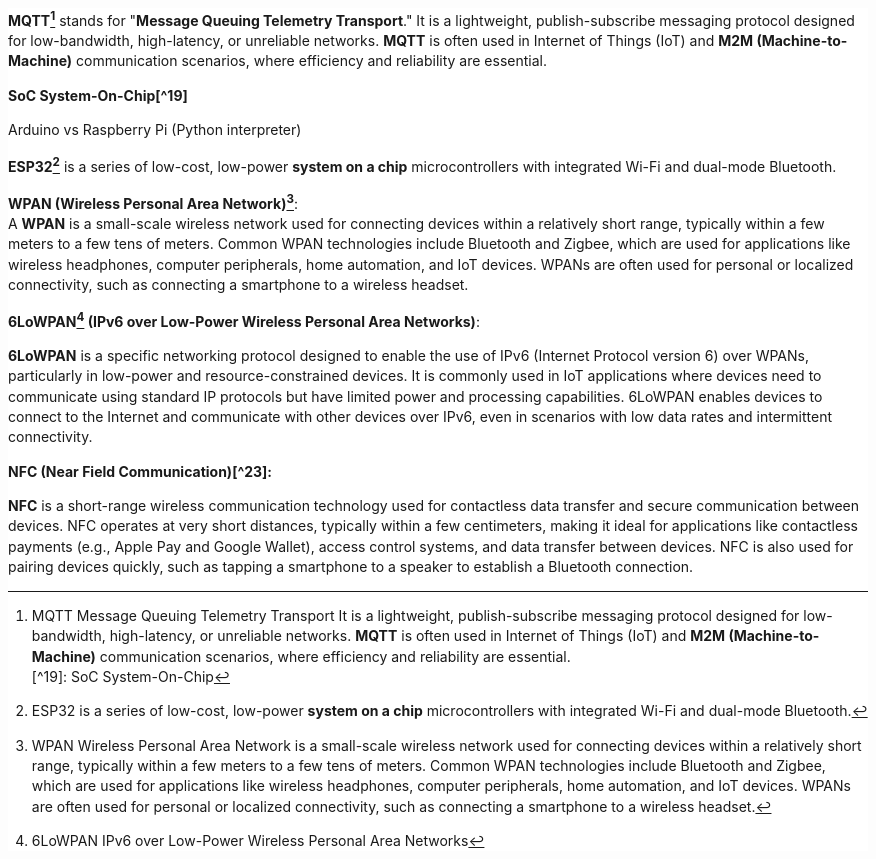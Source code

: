 [^16]: RTOS "Real-Time Operating System." It is an operating system designed for real-time and embedded systems, where precise and predictable responses to events or inputs are essential. RTOS is often used in applications that require strict timing, reliability, and determinism, such as industrial control systems, automotive electronics, medical devices, aerospace systems, and more.<br>
[^17]: SBC Single board computer A single-board computer (SBC) is a complete computer built on a single circuit board, with microprocessor(s), memory, input/output (I/O) and other features required of a functional computer. Single-board computers are commonly made as demonstration or development systems, for educational systems, or for use as embedded computer controllers. Many types of home computers or portable computers integrate all their functions onto a single printed circuit board.

**MQTT[^18]** stands for "**Message Queuing Telemetry Transport**." It is a lightweight, publish-subscribe messaging protocol designed for low-bandwidth, high-latency, or unreliable networks. **MQTT** is often used in Internet of Things (IoT) and **M2M (Machine-to-Machine)** communication scenarios, where efficiency and reliability are essential.

**SoC System-On-Chip[^19]**

[^18]:
    MQTT Message Queuing Telemetry Transport It is a lightweight, publish-subscribe messaging protocol designed for low-bandwidth, high-latency, or unreliable networks. **MQTT** is often used in Internet of Things (IoT) and **M2M (Machine-to-Machine)** communication scenarios, where efficiency and reliability are essential.
    <br>[^19]: SoC System-On-Chip

Arduino vs Raspberry Pi (Python interpreter)

**ESP32[^20]** is a series of low-cost, low-power **system on a chip** microcontrollers with integrated Wi-Fi and dual-mode Bluetooth.

[^20]: ESP32 is a series of low-cost, low-power **system on a chip** microcontrollers with integrated Wi-Fi and dual-mode Bluetooth.

**WPAN (Wireless Personal Area Network)[^21]**:  
A **WPAN** is a small-scale wireless network used for connecting devices within a relatively short range, typically within a few meters to a few tens of meters.
Common WPAN technologies include Bluetooth and Zigbee, which are used for applications like wireless headphones, computer peripherals, home automation, and IoT devices.
WPANs are often used for personal or localized connectivity, such as connecting a smartphone to a wireless headset.

[^21]:
    WPAN Wireless Personal Area Network is a small-scale wireless network used for connecting devices within a relatively short range, typically within a few meters to a few tens of meters.
    Common WPAN technologies include Bluetooth and Zigbee, which are used for applications like wireless headphones, computer peripherals, home automation, and IoT devices.
    WPANs are often used for personal or localized connectivity, such as connecting a smartphone to a wireless headset.

**6LoWPAN[^22] (IPv6 over Low-Power Wireless Personal Area Networks)**:

[^22]: 6LoWPAN IPv6 over Low-Power Wireless Personal Area Networks

**6LoWPAN** is a specific networking protocol designed to enable the use of IPv6 (Internet Protocol version 6) over WPANs, particularly in low-power and resource-constrained devices.
It is commonly used in IoT applications where devices need to communicate using standard IP protocols but have limited power and processing capabilities.
6LoWPAN enables devices to connect to the Internet and communicate with other devices over IPv6, even in scenarios with low data rates and intermittent connectivity.

**NFC (Near Field Communication)[^23]:**

**NFC** is a short-range wireless communication technology used for contactless data transfer and secure communication between devices.
NFC operates at very short distances, typically within a few centimeters, making it ideal for applications like contactless payments (e.g., Apple Pay and Google Wallet), access control systems, and data transfer between devices.
NFC is also used for pairing devices quickly, such as tapping a smartphone to a speaker to establish a Bluetooth connection.


[^1]: CPS Cyber-physische Systeme sind ein Verbund aus informatischen und softwaretechnischen Komponenten mit mechanischen wie auch elektrischen Teilen, die mit IT-Systemen vernetzt sind.
[^2]: CPPC Cyber-physische Produktionssysteme sind entsprechende cyber-physische Systeme, die im industriellen Umfeld in modernen Produktions- maschinen und –anlagen zum Einsatz kommen.
[^3]: IIoT Industrial Internet of Things beschreibt industrielle Anwendungen im Internet of Things. Hierbei steht besonders die Vernetzung mit Maschinen und Anlagen mittels intelligenter Sensorik im Vordergrund.
[^4]: ERP Enterprise Resource Planning refers to a software system that integrates various business processes and functions within an organization. It helps manage and streamline operations such as finance, human resources, inventory, and production planning.<br>
[^5]: MES Manufacturing Execution System is a software system used in manufacturing to monitor, control, and manage production processes on the shop floor. It helps bridge the gap between enterprise-level systems (like **ERP**) and the actual manufacturing process.<br>
[^6]: SCADA Supervisory Control and Data Acquisition is a control system architecture used for industrial processes. It involves collecting data from sensors and devices in real-time, monitoring and controlling industrial processes, and often includes remote access and control capabilities.<br>
[^7]: SPS Speicherprogrammierbare Steuerung stands for "Speicherprogrammierbare Steuerung," which is the German term for "**Programmable Logic Controller (PLC)**" in English.<br>
[^8]: CNC Computer Numerical Control refers to the automation of machine tools and 3D printers by means of computers executing pre-programmed sequences of machine control commands. It's commonly used in manufacturing for precision machining.<br>
[^9]: IPC Industrial Personal Computer are specialized computers designed for use in industrial environments. They are built to withstand harsh conditions and are often used for data collection, control, and monitoring in industrial automation and IoT applications.<br>
[^10]: HMI Human-Machine Interface is a user interface or dashboard that allows human operators to interact with and monitor machines, systems, or processes.
[^11]: Zigbee is an IEEE 802.15.4-based specification for a suite of high-level communication protocols used to create personal area networks with small, low-power digital radios, such as for home automation, medical device data collection, and other low-power low-bandwidth needs, designed for small scale projects which need wireless connection.<br>
[^12]: Zwave, Z-Wave is a wireless communications protocol used primarily for residential and commercial building automation. It is a mesh network using low-energy radio waves to communicate from device to device, allowing for wireless control of smart home devices, such as smart lights, security systems, thermostats, sensors, smart door locks, and garage door openers.<br>
[^13]: LoRa (from "long range") is a physical proprietary radio communication technique. It is based on spread spectrum modulation techniques derived from chirp spread spectrum (CSS) technology.
[^14]: OPC UA OLE for Process Control Unified Architecture, Object Linking and Embedding for Process Control Unified Architecture is a modern and highly flexible industrial communication protocol designed for interoperability and data exchange in industrial automation and IoT environments.<br>
[^15]: Modbus is one of the oldest and most widely used industrial communication protocols. It was originally developed in the late 1970s and is available in several variants, including Modbus RTU, Modbus ASCII, and Modbus TCP/IP.
[^24]: PLC Programmable Logic Controller are ruggedized industrial computers used for controlling manufacturing processes, machinery, and automation in various industries.